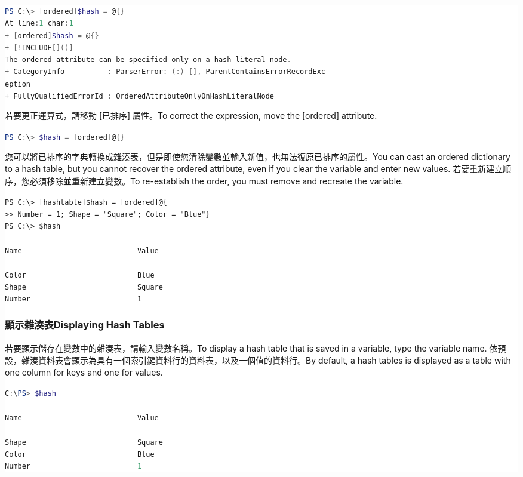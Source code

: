 ```powershell
PS C:\> [ordered]$hash = @{}
At line:1 char:1
+ [ordered]$hash = @{}
+ [!INCLUDE[]()]
The ordered attribute can be specified only on a hash literal node.
+ CategoryInfo          : ParserError: (:) [], ParentContainsErrorRecordExc
eption
+ FullyQualifiedErrorId : OrderedAttributeOnlyOnHashLiteralNode
```

<span data-ttu-id="c743f-149">若要更正運算式，請移動 [已排序] 屬性。</span><span class="sxs-lookup"><span data-stu-id="c743f-149">To correct the expression, move the [ordered] attribute.</span></span>

```powershell
PS C:\> $hash = [ordered]@{}
```

<span data-ttu-id="c743f-150">您可以將已排序的字典轉換成雜湊表，但是即使您清除變數並輸入新值，也無法復原已排序的屬性。</span><span class="sxs-lookup"><span data-stu-id="c743f-150">You can cast an ordered dictionary to a hash table, but you cannot recover the ordered attribute, even if you clear the variable and enter new values.</span></span> <span data-ttu-id="c743f-151">若要重新建立順序，您必須移除並重新建立變數。</span><span class="sxs-lookup"><span data-stu-id="c743f-151">To re-establish the order, you must remove and recreate the variable.</span></span>

```
PS C:\> [hashtable]$hash = [ordered]@{
>> Number = 1; Shape = "Square"; Color = "Blue"}
PS C:\> $hash

Name                           Value
----                           -----
Color                          Blue
Shape                          Square
Number                         1
```

### <a name="displaying-hash-tables"></a><span data-ttu-id="c743f-152">顯示雜湊表</span><span class="sxs-lookup"><span data-stu-id="c743f-152">Displaying Hash Tables</span></span>

<span data-ttu-id="c743f-153">若要顯示儲存在變數中的雜湊表，請輸入變數名稱。</span><span class="sxs-lookup"><span data-stu-id="c743f-153">To display a hash table that is saved in a variable, type the variable name.</span></span>
<span data-ttu-id="c743f-154">依預設，雜湊資料表會顯示為具有一個索引鍵資料行的資料表，以及一個值的資料行。</span><span class="sxs-lookup"><span data-stu-id="c743f-154">By default, a hash tables is displayed as a table with one column for keys and one for values.</span></span>

```powershell
C:\PS> $hash

Name                           Value
----                           -----
Shape                          Square
Color                          Blue
Number                         1
```

